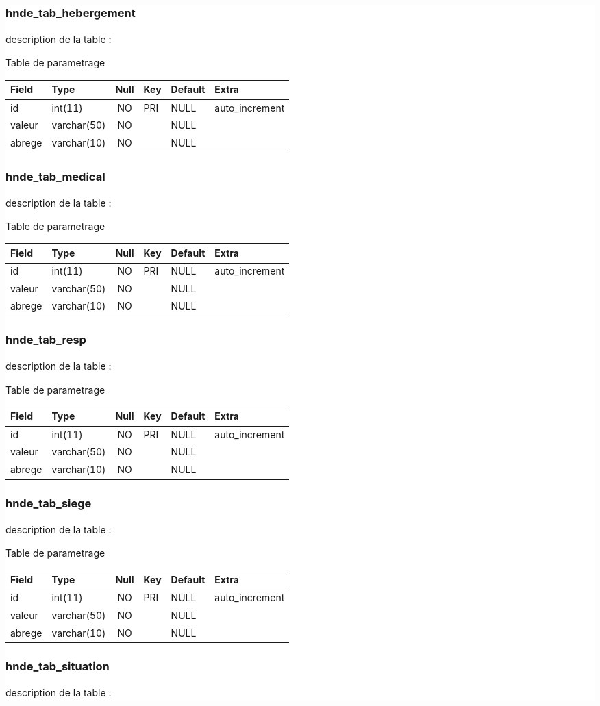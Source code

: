 
### hnde_tab_hebergement
description de la table :

Table de parametrage

| Field           | Type         | Null | Key | Default | Extra          |
| :-------------- | :----------- | :--: | :-- | :------ | :------------- |
| id              | int(11)      | NO   | PRI | NULL    | auto_increment |
| valeur          | varchar(50)  | NO   |     | NULL    |                |
| abrege          | varchar(10)  | NO   |     | NULL    |                |

### hnde_tab_medical
description de la table :

Table de parametrage

| Field           | Type         | Null | Key | Default | Extra          |
| :-------------- | :----------- | :--: | :-- | :------ | :------------- |
| id              | int(11)      | NO   | PRI | NULL    | auto_increment |
| valeur          | varchar(50)  | NO   |     | NULL    |                |
| abrege          | varchar(10)  | NO   |     | NULL    |                |

### hnde_tab_resp
description de la table :

Table de parametrage

| Field           | Type         | Null | Key | Default | Extra          |
| :-------------- | :----------- | :--: | :-- | :------ | :------------- |
| id              | int(11)      | NO   | PRI | NULL    | auto_increment |
| valeur          | varchar(50)  | NO   |     | NULL    |                |
| abrege          | varchar(10)  | NO   |     | NULL    |                |

### hnde_tab_siege
description de la table :

Table de parametrage

| Field           | Type         | Null | Key | Default | Extra          |
| :-------------- | :----------- | :--: | :-- | :------ | :------------- |
| id              | int(11)      | NO   | PRI | NULL    | auto_increment |
| valeur          | varchar(50)  | NO   |     | NULL    |                |
| abrege          | varchar(10)  | NO   |     | NULL    |                |

### hnde_tab_situation
description de la table :
